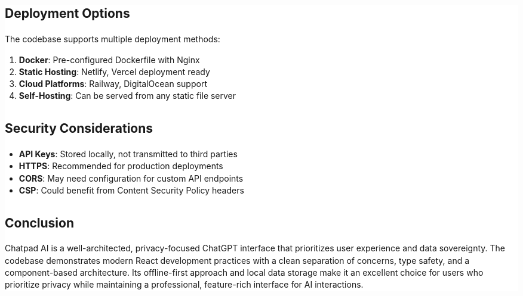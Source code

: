 ## Deployment Options

The codebase supports multiple deployment methods:

1. **Docker**: Pre-configured Dockerfile with Nginx
2. **Static Hosting**: Netlify, Vercel deployment ready
3. **Cloud Platforms**: Railway, DigitalOcean support
4. **Self-Hosting**: Can be served from any static file server

## Security Considerations

- **API Keys**: Stored locally, not transmitted to third parties
- **HTTPS**: Recommended for production deployments
- **CORS**: May need configuration for custom API endpoints
- **CSP**: Could benefit from Content Security Policy headers

## Conclusion

Chatpad AI is a well-architected, privacy-focused ChatGPT interface that prioritizes user experience and data sovereignty. The codebase demonstrates modern React development practices with a clean separation of concerns, type safety, and a component-based architecture. Its offline-first approach and local data storage make it an excellent choice for users who prioritize privacy while maintaining a professional, feature-rich interface for AI interactions.